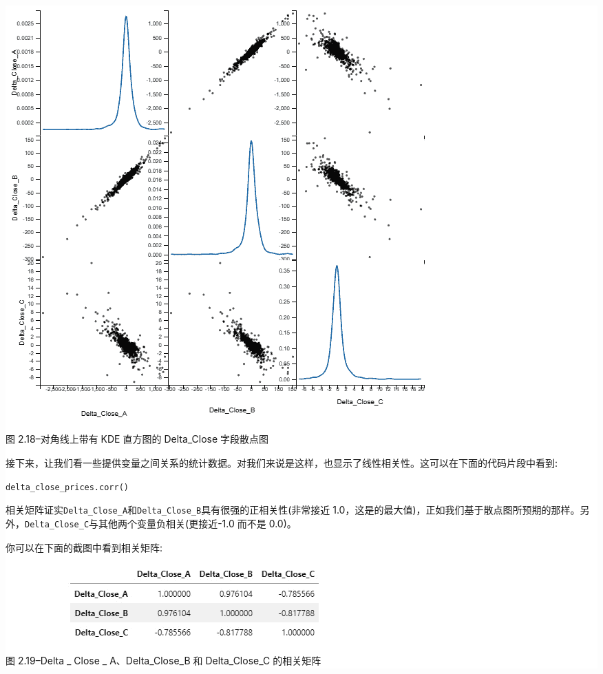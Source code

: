 ![Figure 2.18 – Scatter plot of Delta_Close fields with KDE histogram on the diagonals](img/Figure_2.18_B15029.jpg)

图 2.18–对角线上带有 KDE 直方图的 Delta_Close 字段散点图

接下来，让我们看一些提供变量之间关系的统计数据。对我们来说是这样，也显示了线性相关性。这可以在下面的代码片段中看到:

```py
delta_close_prices.corr()
```

相关矩阵证实`Delta_Close_A`和`Delta_Close_B`具有很强的正相关性(非常接近 1.0，这是的最大值)，正如我们基于散点图所预期的那样。另外，`Delta_Close_C`与其他两个变量负相关(更接近-1.0 而不是 0.0)。

你可以在下面的截图中看到相关矩阵:

![Figure 2.19 – Correlation matrix for Delta_Close_A, Delta_Close_B, and Delta_Close_C](img/Figure_2.19_B15029.jpg)

图 2.19–Delta _ Close _ A、Delta_Close_B 和 Delta_Close_C 的相关矩阵
